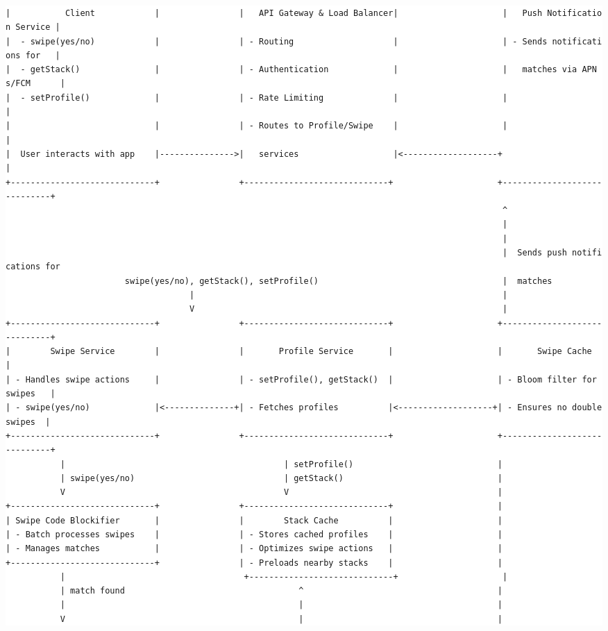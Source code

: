 ```
|           Client            |                |   API Gateway & Load Balancer|                     |   Push Notification Service |
|  - swipe(yes/no)            |                | - Routing                    |                     | - Sends notifications for   |
|  - getStack()               |                | - Authentication             |                     |   matches via APNs/FCM      |
|  - setProfile()             |                | - Rate Limiting              |                     |                             |
|                             |                | - Routes to Profile/Swipe    |                     |                             |
|  User interacts with app    |--------------->|   services                   |<-------------------+                             |
+-----------------------------+                +-----------------------------+                     +-----------------------------+
                                                                                                    ^
                                                                                                    |
                                                                                                    |
                                                                                                    |  Sends push notifications for
                        swipe(yes/no), getStack(), setProfile()                                     |  matches
                                     |                                                              |
                                     V                                                              |
+-----------------------------+                +-----------------------------+                     +-----------------------------+
|        Swipe Service        |                |       Profile Service       |                     |       Swipe Cache           |
| - Handles swipe actions     |                | - setProfile(), getStack()  |                     | - Bloom filter for swipes   |
| - swipe(yes/no)             |<--------------+| - Fetches profiles          |<-------------------+| - Ensures no double swipes  |
+-----------------------------+                +-----------------------------+                     +-----------------------------+
           |                                            | setProfile()                             |
           | swipe(yes/no)                              | getStack()                               |
           V                                            V                                          |
+-----------------------------+                +-----------------------------+                     |
| Swipe Code Blockifier       |                |        Stack Cache          |                     |
| - Batch processes swipes    |                | - Stores cached profiles    |                     |
| - Manages matches           |                | - Optimizes swipe actions   |                     |
+-----------------------------+                | - Preloads nearby stacks    |                     |
           |                                    +-----------------------------+                     |
           | match found                                   ^                                       |
           |                                               |                                       |
           V                                               |                                       |
```